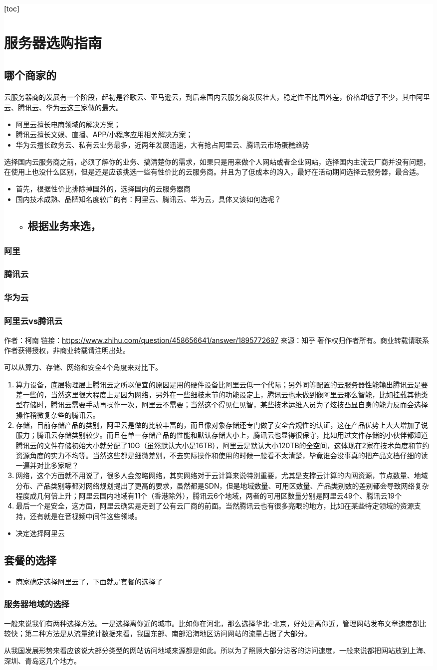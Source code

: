 [toc]

# 服务器选购指南

## 哪个商家的
云服务器商的发展有一个阶段，起初是谷歌云、亚马逊云，到后来国内云服务商发展壮大，稳定性不比国外差，价格却低了不少，其中阿里云、腾讯云、华为云这三家做的最大。

- 阿里云擅长电商领域的解决方案；
- 腾讯云擅长文娱、直播、APP/小程序应用相关解决方案；
- 华为云擅长政务云、私有云业务最多，近两年发展迅速，大有抢占阿里云、腾讯云市场蛋糕趋势

选择国内云服务商之前，必须了解你的业务、搞清楚你的需求，如果只是用来做个人网站或者企业网站，选择国内主流云厂商并没有问题，在使用上也没什么区别，但是还是应该挑选一些有性价比的云服务商。并且为了低成本的购入，最好在活动期间选择云服务器，最合适。

- 首先，根据性价比排除掉国外的，选择国内的云服务器商
- 国内技术成熟、品牌知名度较广的有：阿里云、腾讯云、华为云，具体又该如何选呢？
	- 根据业务来选，
		- 
### 阿里
### 腾讯云
### 华为云

### 阿里云vs腾讯云
作者：柯南
链接：https://www.zhihu.com/question/458656641/answer/1895772697
来源：知乎
著作权归作者所有。商业转载请联系作者获得授权，非商业转载请注明出处。

可以从算力、存储、网络和安全4个角度来对比下。
1. 算力设备，底层物理层上腾讯云之所以便宜的原因是用的硬件设备比阿里云低一个代际；另外同等配置的云服务器性能输出腾讯云是要差一些的，当然这里很大程度上是因为网络，另外在一些细枝末节的功能设定上，腾讯云也未做到像阿里云那么智能，比如挂载其他类型存储时，腾讯云需要手动再操作一次，阿里云不需要；当然这个得见仁见智，某些技术运维人员为了炫技凸显自身的能力反而会选择操作稍微复杂些的腾讯云。
2. 存储，目前存储产品的类别，阿里云是做的比较丰富的，而且像对象存储还专门做了安全合规性的认证，这在产品优势上大大增加了说服力；腾讯云存储类别较少。而且在单一存储产品的性能和默认存储大小上，腾讯云也显得很保守，比如用过文件存储的小伙伴都知道腾讯云的文件存储初始大小就分配了10G（虽然默认大小是16TB），阿里云是默认大小120TB的全空间，这体现在2家在技术角度和节约资源角度的实力不均等。当然这些都是细微差别，不去实际操作和使用的时候一般看不太清楚，毕竟谁会没事真的把产品文档仔细的读一遍并对比多家呢？
3. 网络，这个方面就不用说了，很多人会忽略网络，其实网络对于云计算来说特别重要，尤其是支撑云计算的内网资源，节点数量、地域分布、产品类别等都对网络规划提出了更高的要求，虽然都是SDN，但是地域数量、可用区数量、产品类别数的差别都会导致网络复杂程度成几何倍上升；阿里云国内地域有11个（香港除外），腾讯云6个地域，两者的可用区数量分别是阿里云49个、腾讯云19个
4. 最后一个是安全，这方面，阿里云确实是走到了公有云厂商的前面。当然腾讯云也有很多亮眼的地方，比如在某些特定领域的资源支持，还有就是在音视频中间件这些领域。

- 决定选择阿里云


## 套餐的选择
- 商家确定选择阿里云了，下面就是套餐的选择了

### 服务器地域的选择
一般来说我们有两种选择方法。一是选择离你近的城市。比如你在河北，那么选择华北-北京，好处是离你近，管理网站发布文章速度都比较快；第二种方法是从流量统计数据来看，我国东部、南部沿海地区访问网站的流量占据了大部分。

从我国发展形势来看应该说大部分类型的网站访问地域来源都是如此。所以为了照顾大部分访客的访问速度，一般来说都把网站放到上海、深圳、青岛这几个地方。

